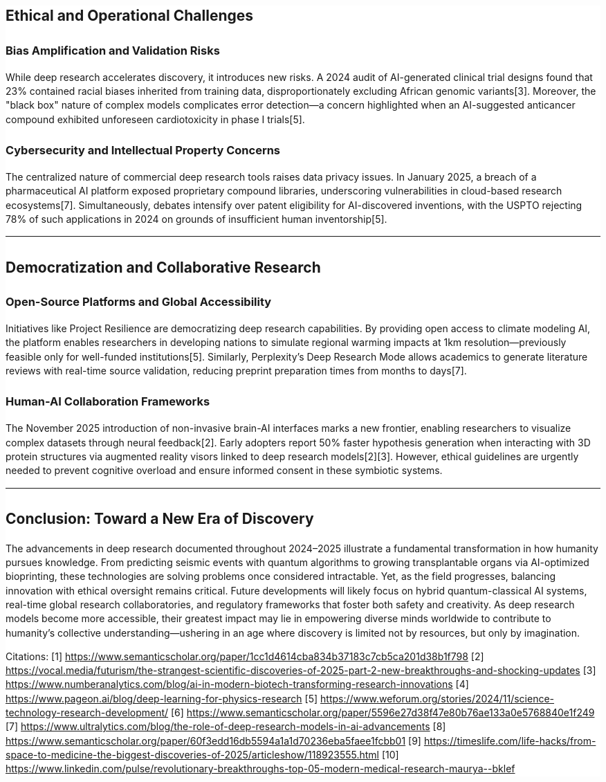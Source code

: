 ## Ethical and Operational Challenges  

### Bias Amplification and Validation Risks  
While deep research accelerates discovery, it introduces new risks. A 2024 audit of AI-generated clinical trial designs found that 23% contained racial biases inherited from training data, disproportionately excluding African genomic variants[3]. Moreover, the "black box" nature of complex models complicates error detection—a concern highlighted when an AI-suggested anticancer compound exhibited unforeseen cardiotoxicity in phase I trials[5].  

### Cybersecurity and Intellectual Property Concerns  
The centralized nature of commercial deep research tools raises data privacy issues. In January 2025, a breach of a pharmaceutical AI platform exposed proprietary compound libraries, underscoring vulnerabilities in cloud-based research ecosystems[7]. Simultaneously, debates intensify over patent eligibility for AI-discovered inventions, with the USPTO rejecting 78% of such applications in 2024 on grounds of insufficient human inventorship[5].  

---

## Democratization and Collaborative Research  

### Open-Source Platforms and Global Accessibility  
Initiatives like Project Resilience are democratizing deep research capabilities. By providing open access to climate modeling AI, the platform enables researchers in developing nations to simulate regional warming impacts at 1km resolution—previously feasible only for well-funded institutions[5]. Similarly, Perplexity’s Deep Research Mode allows academics to generate literature reviews with real-time source validation, reducing preprint preparation times from months to days[7].  

### Human-AI Collaboration Frameworks  
The November 2025 introduction of non-invasive brain-AI interfaces marks a new frontier, enabling researchers to visualize complex datasets through neural feedback[2]. Early adopters report 50% faster hypothesis generation when interacting with 3D protein structures via augmented reality visors linked to deep research models[2][3]. However, ethical guidelines are urgently needed to prevent cognitive overload and ensure informed consent in these symbiotic systems.  

---

## Conclusion: Toward a New Era of Discovery  

The advancements in deep research documented throughout 2024–2025 illustrate a fundamental transformation in how humanity pursues knowledge. From predicting seismic events with quantum algorithms to growing transplantable organs via AI-optimized bioprinting, these technologies are solving problems once considered intractable. Yet, as the field progresses, balancing innovation with ethical oversight remains critical. Future developments will likely focus on hybrid quantum-classical AI systems, real-time global research collaboratories, and regulatory frameworks that foster both safety and creativity. As deep research models become more accessible, their greatest impact may lie in empowering diverse minds worldwide to contribute to humanity’s collective understanding—ushering in an age where discovery is limited not by resources, but only by imagination.

Citations:
[1] https://www.semanticscholar.org/paper/1cc1d4614cba834b37183c7cb5ca201d38b1f798
[2] https://vocal.media/futurism/the-strangest-scientific-discoveries-of-2025-part-2-new-breakthroughs-and-shocking-updates
[3] https://www.numberanalytics.com/blog/ai-in-modern-biotech-transforming-research-innovations
[4] https://www.pageon.ai/blog/deep-learning-for-physics-research
[5] https://www.weforum.org/stories/2024/11/science-technology-research-development/
[6] https://www.semanticscholar.org/paper/5596e27d38f47e80b76ae133a0e5768840e1f249
[7] https://www.ultralytics.com/blog/the-role-of-deep-research-models-in-ai-advancements
[8] https://www.semanticscholar.org/paper/60f3edd16db5594a1a1d70236eba5faee1fcbb01
[9] https://timeslife.com/life-hacks/from-space-to-medicine-the-biggest-discoveries-of-2025/articleshow/118923555.html
[10] https://www.linkedin.com/pulse/revolutionary-breakthroughs-top-05-modern-medical-research-maurya--bklef
